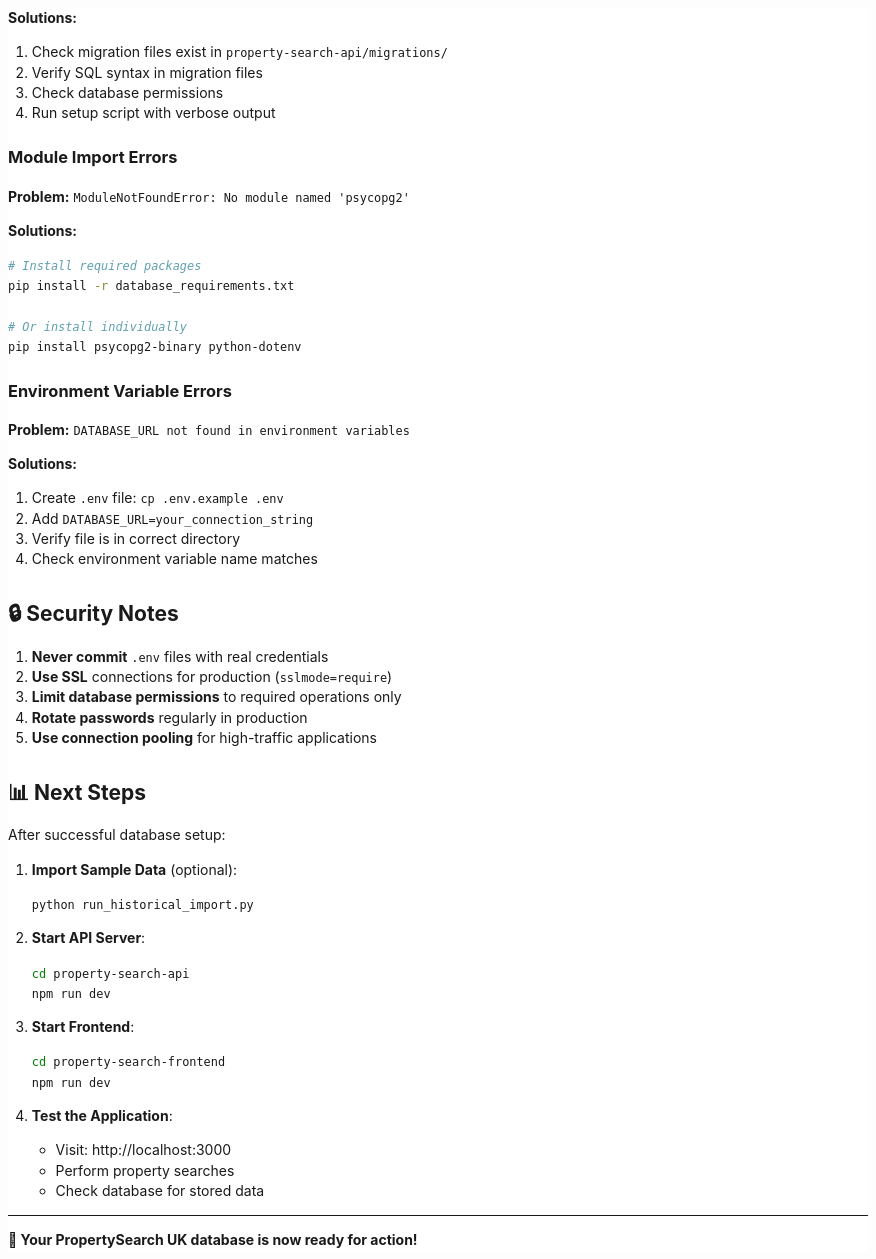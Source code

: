 **Solutions:**
1. Check migration files exist in `property-search-api/migrations/`
2. Verify SQL syntax in migration files
3. Check database permissions
4. Run setup script with verbose output

### **Module Import Errors**

**Problem:** `ModuleNotFoundError: No module named 'psycopg2'`

**Solutions:**
```bash
# Install required packages
pip install -r database_requirements.txt

# Or install individually
pip install psycopg2-binary python-dotenv
```

### **Environment Variable Errors**

**Problem:** `DATABASE_URL not found in environment variables`

**Solutions:**
1. Create `.env` file: `cp .env.example .env`
2. Add `DATABASE_URL=your_connection_string`
3. Verify file is in correct directory
4. Check environment variable name matches

## 🔒 Security Notes

1. **Never commit** `.env` files with real credentials
2. **Use SSL** connections for production (`sslmode=require`)
3. **Limit database permissions** to required operations only
4. **Rotate passwords** regularly in production
5. **Use connection pooling** for high-traffic applications

## 📊 Next Steps

After successful database setup:

1. **Import Sample Data** (optional):
   ```bash
   python run_historical_import.py
   ```

2. **Start API Server**:
   ```bash
   cd property-search-api
   npm run dev
   ```

3. **Start Frontend**:
   ```bash
   cd property-search-frontend
   npm run dev
   ```

4. **Test the Application**:
   - Visit: http://localhost:3000
   - Perform property searches
   - Check database for stored data

---

**🎉 Your PropertySearch UK database is now ready for action!**